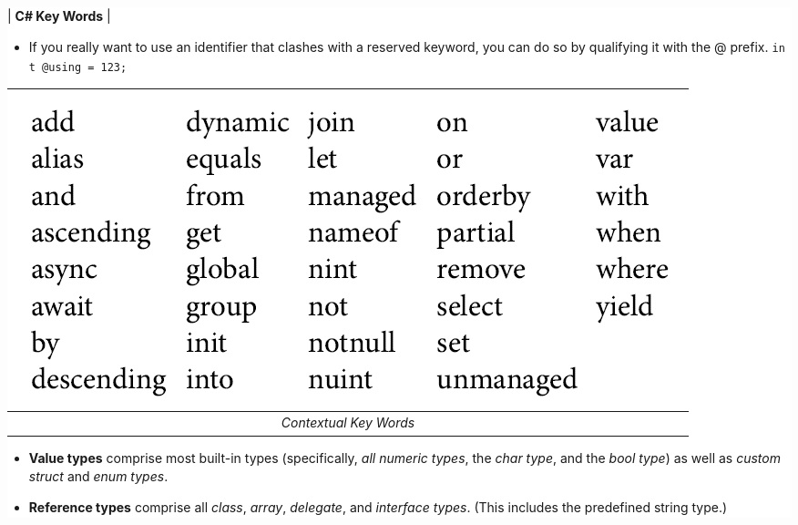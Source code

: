 | **C# Key Words** |

* If you really want to use an identifier that clashes with a reserved keyword, you can do so by qualifying it with the @ prefix. `int @using = 123;`

| ![](images/cs/cs_contextual_kw.png) |
|:--:|
| *Contextual Key Words* |

* **Value types** comprise most built-in types (specifically, _all numeric types_, the _char type_, and the _bool type_) as well as _custom struct_ and _enum types_.

* **Reference types** comprise all _class_, _array_, _delegate_, and _interface types_. (This includes the predefined string type.)
